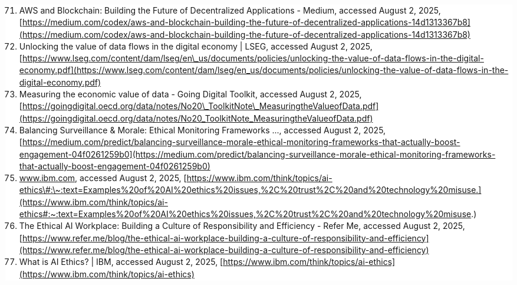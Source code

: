71. AWS and Blockchain: Building the Future of Decentralized Applications \- Medium, accessed August 2, 2025, [https://medium.com/codex/aws-and-blockchain-building-the-future-of-decentralized-applications-14d1313367b8](https://medium.com/codex/aws-and-blockchain-building-the-future-of-decentralized-applications-14d1313367b8)  
72. Unlocking the value of data flows in the digital economy | LSEG, accessed August 2, 2025, [https://www.lseg.com/content/dam/lseg/en\_us/documents/policies/unlocking-the-value-of-data-flows-in-the-digital-economy.pdf](https://www.lseg.com/content/dam/lseg/en_us/documents/policies/unlocking-the-value-of-data-flows-in-the-digital-economy.pdf)  
73. Measuring the economic value of data \- Going Digital Toolkit, accessed August 2, 2025, [https://goingdigital.oecd.org/data/notes/No20\_ToolkitNote\_MeasuringtheValueofData.pdf](https://goingdigital.oecd.org/data/notes/No20_ToolkitNote_MeasuringtheValueofData.pdf)  
74. Balancing Surveillance & Morale: Ethical Monitoring Frameworks ..., accessed August 2, 2025, [https://medium.com/predict/balancing-surveillance-morale-ethical-monitoring-frameworks-that-actually-boost-engagement-04f0261259b0](https://medium.com/predict/balancing-surveillance-morale-ethical-monitoring-frameworks-that-actually-boost-engagement-04f0261259b0)  
75. www.ibm.com, accessed August 2, 2025, [https://www.ibm.com/think/topics/ai-ethics\#:\~:text=Examples%20of%20AI%20ethics%20issues,%2C%20trust%2C%20and%20technology%20misuse.](https://www.ibm.com/think/topics/ai-ethics#:~:text=Examples%20of%20AI%20ethics%20issues,%2C%20trust%2C%20and%20technology%20misuse.)  
76. The Ethical AI Workplace: Building a Culture of Responsibility and Efficiency \- Refer Me, accessed August 2, 2025, [https://www.refer.me/blog/the-ethical-ai-workplace-building-a-culture-of-responsibility-and-efficiency](https://www.refer.me/blog/the-ethical-ai-workplace-building-a-culture-of-responsibility-and-efficiency)  
77. What is AI Ethics? | IBM, accessed August 2, 2025, [https://www.ibm.com/think/topics/ai-ethics](https://www.ibm.com/think/topics/ai-ethics)